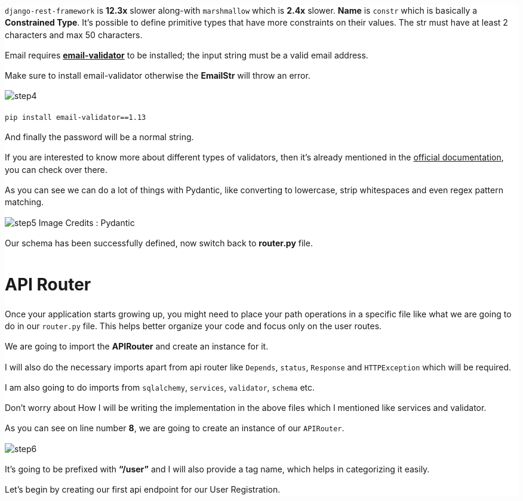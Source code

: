 ```django-rest-framework``` is **12.3x** slower along-with ```marshmallow``` which is **2.4x** slower.
**Name** is `constr` which is basically a **Constrained Type**. It’s possible to 
define primitive types that have more constraints on their values. The 
str must have at least 2 characters and max 50 characters.

Email requires **[email-validator](https://pypi.org/project/email-validator/)** to be installed; the input string 
must be a valid email address. 

Make sure to install email-validator otherwise the **EmailStr** will throw an error.


![step4](./steps/step4.png)

```
pip install email-validator==1.13
```

And finally the password will be a normal string.

If you are interested to know more about different types of validators, then it’s 
already mentioned in the [official documentation](https://pydantic-docs.helpmanual.io/), you can check over there.


As you can see we can do a lot of things with Pydantic, like converting to
lowercase, strip whitespaces and even regex pattern matching.

![step5](./steps/step5.png)
Image Credits : Pydantic


Our schema has been successfully defined, now switch back to **router.py** file.

# API Router
Once your application starts growing up, you might need to place your
path operations in a specific file like what we are going to do in our 
`router.py` file. This helps better organize your code and focus only on 
the user routes.

We are going to import the **APIRouter** and create an instance for it.

I will also do the necessary imports apart from api router like 
```Depends```, ```status```, ```Response``` and ```HTTPException``` which 
will be required.

I am also going to do imports from ```sqlalchemy```, ```services```, ```validator```, ```schema``` etc.


Don’t worry about How I will be writing the implementation in the above files which I mentioned like services and validator.


As you can see on line number **8**, we are going to create an instance of our `APIRouter`.

![step6](./steps/step6.png)


It’s going to be prefixed with **“/user”** and I will also provide a tag name, which helps in categorizing it easily.

Let’s begin by creating our first api endpoint for our User Registration. 

```